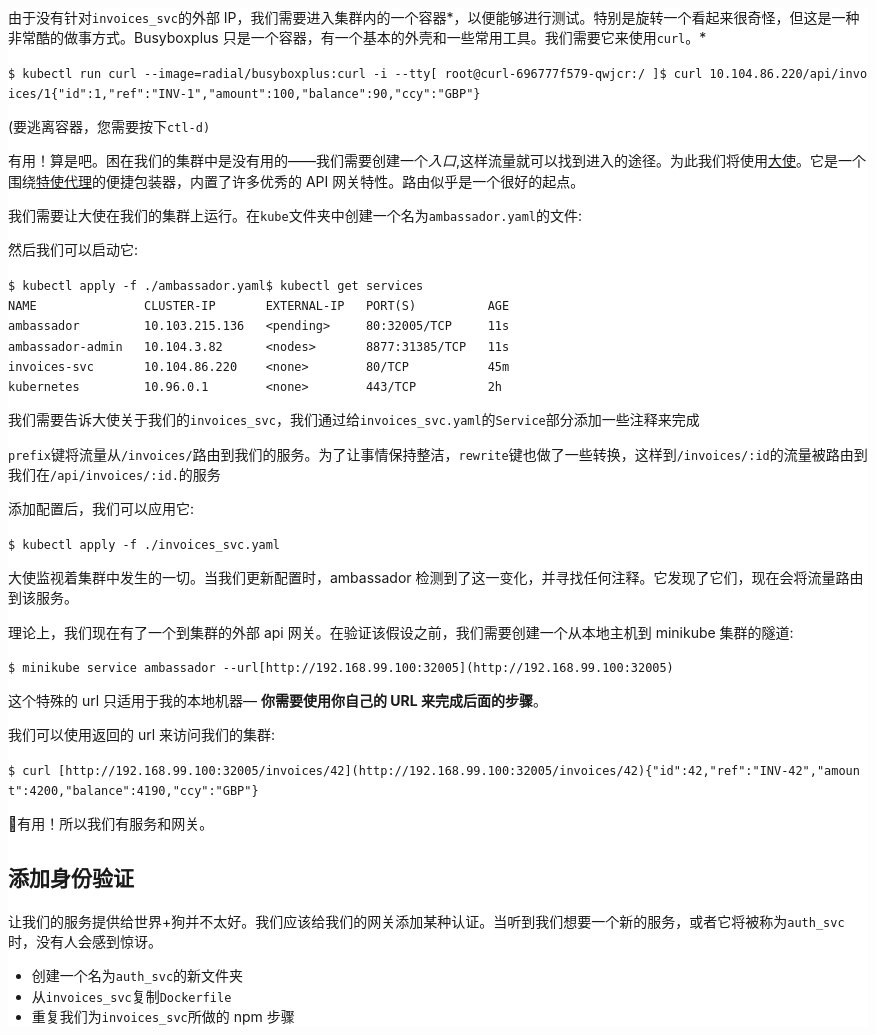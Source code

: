 由于没有针对`invoices_svc`的外部 IP，我们需要进入集群内的一个容器*，以便能够进行测试。特别是旋转一个看起来很奇怪，但这是一种非常酷的做事方式。Busyboxplus 只是一个容器，有一个基本的外壳和一些常用工具。我们需要它来使用`curl`。*

```
$ kubectl run curl --image=radial/busyboxplus:curl -i --tty[ root@curl-696777f579-qwjcr:/ ]$ curl 10.104.86.220/api/invoices/1{"id":1,"ref":"INV-1","amount":100,"balance":90,"ccy":"GBP"}
```

(要逃离容器，您需要按下`ctl-d)`

有用！算是吧。困在我们的集群中是没有用的——我们需要创建一个*入口*,这样流量就可以找到进入的途径。为此我们将使用[大使](https://www.getambassador.io/)。它是一个围绕[特使代理](https://www.envoyproxy.io)的便捷包装器，内置了许多优秀的 API 网关特性。路由似乎是一个很好的起点。

我们需要让大使在我们的集群上运行。在`kube`文件夹中创建一个名为`ambassador.yaml`的文件:

然后我们可以启动它:

```
$ kubectl apply -f ./ambassador.yaml$ kubectl get services
NAME               CLUSTER-IP       EXTERNAL-IP   PORT(S)          AGE
ambassador         10.103.215.136   <pending>     80:32005/TCP     11s
ambassador-admin   10.104.3.82      <nodes>       8877:31385/TCP   11s
invoices-svc       10.104.86.220    <none>        80/TCP           45m
kubernetes         10.96.0.1        <none>        443/TCP          2h
```

我们需要告诉大使关于我们的`invoices_svc`，我们通过给`invoices_svc.yaml`的`Service`部分添加一些注释来完成

`prefix`键将流量从`/invoices/`路由到我们的服务。为了让事情保持整洁，`rewrite`键也做了一些转换，这样到`/invoices/:id`的流量被路由到我们在`/api/invoices/:id.`的服务

添加配置后，我们可以应用它:

```
$ kubectl apply -f ./invoices_svc.yaml
```

大使监视着集群中发生的一切。当我们更新配置时，ambassador 检测到了这一变化，并寻找任何注释。它发现了它们，现在会将流量路由到该服务。

理论上，我们现在有了一个到集群的外部 api 网关。在验证该假设之前，我们需要创建一个从本地主机到 minikube 集群的隧道:

```
$ minikube service ambassador --url[http://192.168.99.100:32005](http://192.168.99.100:32005)
```

这个特殊的 url 只适用于我的本地机器— **你需要使用你自己的 URL 来完成后面的步骤**。

我们可以使用返回的 url 来访问我们的集群:

```
$ curl [http://192.168.99.100:32005/invoices/42](http://192.168.99.100:32005/invoices/42){"id":42,"ref":"INV-42","amount":4200,"balance":4190,"ccy":"GBP"}
```

🎉有用！所以我们有服务和网关。

## 添加身份验证

让我们的服务提供给世界+狗并不太好。我们应该给我们的网关添加某种认证。当听到我们想要一个新的服务，或者它将被称为`auth_svc`时，没有人会感到惊讶。

*   创建一个名为`auth_svc`的新文件夹
*   从`invoices_svc`复制`Dockerfile`
*   重复我们为`invoices_svc`所做的 npm 步骤
